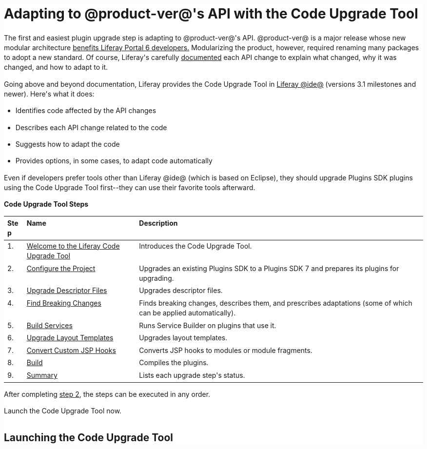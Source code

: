 # Adapting to @product-ver@'s API with the Code Upgrade Tool [](id=adapting-to-liferay-7s-api-with-the-code-upgrade-tool)

The first and easiest plugin upgrade step is adapting to
@product-ver@'s API. @product-ver@ is a major release whose new modular
architecture [benefits Liferay Portal 6 developers.](/develop/tutorials/-/knowledge_base/7-0/benefits-of-liferay-7-for-liferay-6-developers)
Modularizing the product, however, required renaming many packages to adopt a
new standard. Of course, Liferay's carefully [documented](/develop/reference/-/knowledge_base/7-0/breaking-changes)
each API change to explain what changed, why it was changed, and how to adapt to
it. 

Going above and beyond documentation, Liferay provides the Code
Upgrade Tool in  [Liferay @ide@](https://dev.liferay.com/develop/tutorials/-/knowledge_base/7-0/installing-liferay-ide)
(versions 3.1 milestones and newer). Here's what it does:

-   Identifies code affected by the API changes

-   Describes each API change related to the code

-   Suggests how to adapt the code

-   Provides options, in some cases, to adapt code automatically

Even if developers prefer tools other than Liferay @ide@ (which is based on
Eclipse), they should upgrade Plugins SDK plugins using the Code Upgrade Tool
first--they can use their favorite tools afterward. 

**Code Upgrade Tool Steps**

 Step | Name | Description |
:----- | :------ | :------------ |
1.  | [Welcome to the Liferay Code Upgrade Tool](#step-1-welcome-to-the-liferay-code-upgrade-tool) | Introduces the Code Upgrade Tool. |
2.  | [Configure the Project](#step-2-configure-the-project) | Upgrades an existing Plugins SDK to a Plugins SDK 7 and prepares its plugins for upgrading.  |
3.  | [Upgrade Descriptor Files](#step-3-upgrade-descriptor-files) | Upgrades descriptor files.  |
4.  | [Find Breaking Changes](#step-4-find-breaking-changes) | Finds breaking changes, describes them, and prescribes adaptations (some of which can be applied automatically).  |
5.  | [Build Services](#step-5-build-services) | Runs Service Builder on plugins that use it.  |
6.  | [Upgrade Layout Templates](#step-6-upgrade-layout-templates) | Upgrades layout templates.  |
7.  | [Convert Custom JSP Hooks](#step-7-convert-custom-jsp-hooks) | Converts JSP hooks to modules or module fragments.  |
8.  | [Build](#step-8-build) | Compiles the plugins.  |
9.  | [Summary](#step-9-summary) | Lists each upgrade step's status.  |

After completing [step 2](#step-2-configure-the-project), the steps can be
executed in any order. 

Launch the Code Upgrade Tool now. 

## Launching the Code Upgrade Tool [](id=launching-the-code-upgrade-tool)
